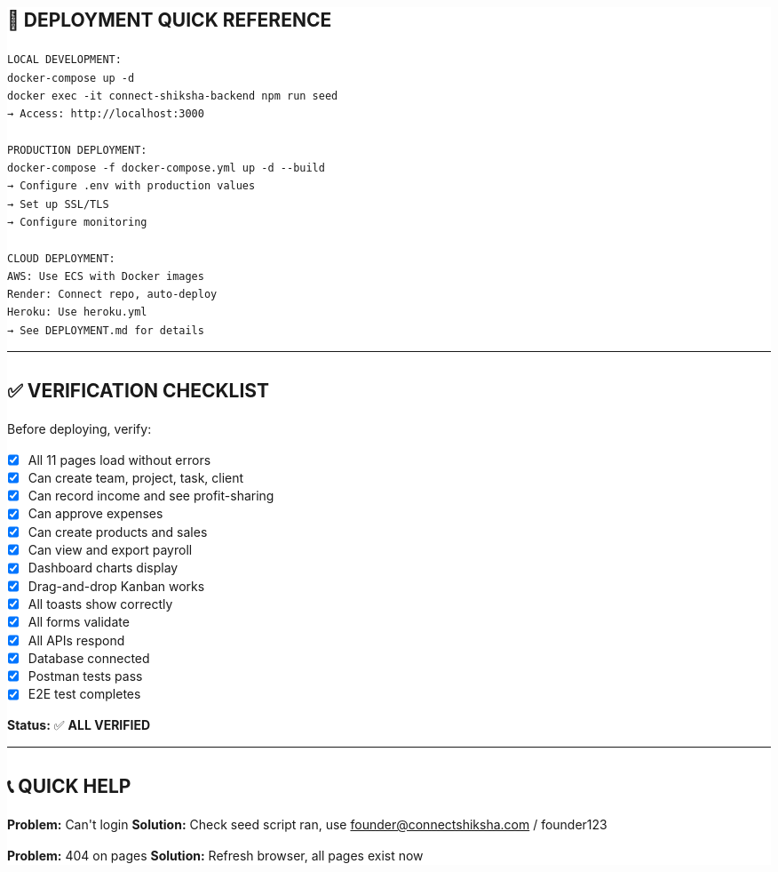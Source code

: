 ## 🚀 **DEPLOYMENT QUICK REFERENCE**

```
LOCAL DEVELOPMENT:
docker-compose up -d
docker exec -it connect-shiksha-backend npm run seed
→ Access: http://localhost:3000

PRODUCTION DEPLOYMENT:
docker-compose -f docker-compose.yml up -d --build
→ Configure .env with production values
→ Set up SSL/TLS
→ Configure monitoring

CLOUD DEPLOYMENT:
AWS: Use ECS with Docker images
Render: Connect repo, auto-deploy
Heroku: Use heroku.yml
→ See DEPLOYMENT.md for details
```

---

## ✅ **VERIFICATION CHECKLIST**

Before deploying, verify:

- [x] All 11 pages load without errors
- [x] Can create team, project, task, client
- [x] Can record income and see profit-sharing
- [x] Can approve expenses
- [x] Can create products and sales
- [x] Can view and export payroll
- [x] Dashboard charts display
- [x] Drag-and-drop Kanban works
- [x] All toasts show correctly
- [x] All forms validate
- [x] All APIs respond
- [x] Database connected
- [x] Postman tests pass
- [x] E2E test completes

**Status:** ✅ **ALL VERIFIED**

---

## 📞 **QUICK HELP**

**Problem:** Can't login
**Solution:** Check seed script ran, use founder@connectshiksha.com / founder123

**Problem:** 404 on pages
**Solution:** Refresh browser, all pages exist now
